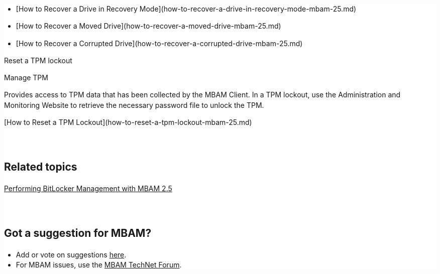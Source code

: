 <td align="left"><ul>
<li><p>[How to Recover a Drive in Recovery Mode](how-to-recover-a-drive-in-recovery-mode-mbam-25.md)</p></li>
<li><p>[How to Recover a Moved Drive](how-to-recover-a-moved-drive-mbam-25.md)</p></li>
<li><p>[How to Recover a Corrupted Drive](how-to-recover-a-corrupted-drive-mbam-25.md)</p></li>
</ul></td>
</tr>
<tr class="even">
<td align="left"><p>Reset a TPM lockout</p></td>
<td align="left"><p>Manage TPM</p></td>
<td align="left"><p>Provides access to TPM data that has been collected by the MBAM Client. In a TPM lockout, use the Administration and Monitoring Website to retrieve the necessary password file to unlock the TPM.</p></td>
<td align="left"><p>[How to Reset a TPM Lockout](how-to-reset-a-tpm-lockout-mbam-25.md)</p></td>
</tr>
</tbody>
</table>

 


## Related topics


[Performing BitLocker Management with MBAM 2.5](performing-bitlocker-management-with-mbam-25.md)

 

## Got a suggestion for MBAM?
- Add or vote on suggestions [here](http://mbam.uservoice.com/forums/268571-microsoft-bitlocker-administration-and-monitoring). 
- For MBAM issues, use the [MBAM TechNet Forum](https://social.technet.microsoft.com/Forums/home?forum=mdopmbam). 





